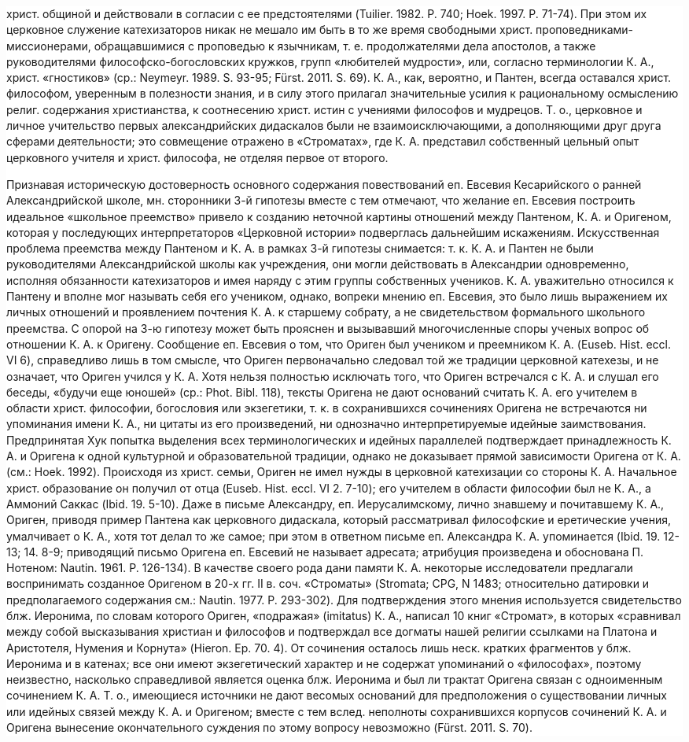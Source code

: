 христ. общиной и действовали в согласии с ее предстоятелями (Tuilier. 1982. P. 740; Hoek. 1997. P. 71-74). При этом их церковное служение катехизаторов никак не мешало им быть в то же время свободными христ. проповедниками-миссионерами, обращавшимися с проповедью к язычникам, т. е. продолжателями дела апостолов, а также руководителями философско-богословских кружков, групп «любителей мудрости», или, согласно терминологии К. А., христ. «гностиков» (ср.: Neymeyr. 1989. S. 93-95; Fürst. 2011. S. 69). К. А., как, вероятно, и Пантен, всегда оставался христ. философом, уверенным в полезности знания, и в силу этого прилагал значительные усилия к рациональному осмыслению религ. содержания христианства, к соотнесению христ. истин с учениями философов и мудрецов. Т. о., церковное и личное учительство первых александрийских дидаскалов были не взаимоисключающими, а дополняющими друг друга сферами деятельности; это совмещение отражено в «Строматах», где К. А. представил собственный цельный опыт церковного учителя и христ. философа, не отделяя первое от второго.

Признавая историческую достоверность основного содержания повествований еп. Евсевия Кесарийского о ранней Александрийской школе, мн. сторонники 3-й гипотезы вместе с тем отмечают, что желание еп. Евсевия построить идеальное «школьное преемство» привело к созданию неточной картины отношений между Пантеном, К. А. и Оригеном, которая у последующих интерпретаторов «Церковной истории» подверглась дальнейшим искажениям. Искусственная проблема преемства между Пантеном и К. А. в рамках 3-й гипотезы снимается: т. к. К. А. и Пантен не были руководителями Александрийской школы как учреждения, они могли действовать в Александрии одновременно, исполняя обязанности катехизаторов и имея наряду с этим группы собственных учеников. К. А. уважительно относился к Пантену и вполне мог называть себя его учеником, однако, вопреки мнению еп. Евсевия, это было лишь выражением их личных отношений и проявлением почтения К. А. к старшему собрату, а не свидетельством формального школьного преемства. С опорой на 3-ю гипотезу может быть прояснен и вызывавший многочисленные споры ученых вопрос об отношении К. А. к Оригену. Сообщение еп. Евсевия о том, что Ориген был учеником и преемником К. А. (Euseb. Hist. eccl. VI 6), справедливо лишь в том смысле, что Ориген первоначально следовал той же традиции церковной катехезы, и не означает, что Ориген учился у К. А. Хотя нельзя полностью исключать того, что Ориген встречался с К. А. и слушал его беседы, «будучи еще юношей» (ср.: Phot. Bibl. 118), тексты Оригена не дают оснований считать К. А. его учителем в области христ. философии, богословия или экзегетики, т. к. в сохранившихся сочинениях Оригена не встречаются ни упоминания имени К. А., ни цитаты из его произведений, ни однозначно интерпретируемые идейные заимствования. Предпринятая Хук попытка выделения всех терминологических и идейных параллелей подтверждает принадлежность К. А. и Оригена к одной культурной и образовательной традиции, однако не доказывает прямой зависимости Оригена от К. А. (см.: Hoek. 1992). Происходя из христ. семьи, Ориген не имел нужды в церковной катехизации со стороны К. А. Начальное христ. образование он получил от отца (Euseb. Hist. eccl. VI 2. 7-10); его учителем в области философии был не К. А., а Аммоний Саккас (Ibid. 19. 5-10). Даже в письме Александру, еп. Иерусалимскому, лично знавшему и почитавшему К. А., Ориген, приводя пример Пантена как церковного дидаскала, который рассматривал философские и еретические учения, умалчивает о К. А., хотя тот делал то же самое; при этом в ответном письме еп. Александра К. А. упоминается (Ibid. 19. 12-13; 14. 8-9; приводящий письмо Оригена еп. Евсевий не называет адресата; атрибуция произведена и обоснована П. Нотеном: Nautin. 1961. P. 126-134). В качестве своего рода дани памяти К. А. некоторые исследователи предлагали воспринимать созданное Оригеном в 20-х гг. II в. соч. «Строматы» (Stromata; CPG, N 1483; относительно датировки и предполагаемого содержания см.: Nautin. 1977. P. 293-302). Для подтверждения этого мнения используется свидетельство блж. Иеронима, по словам которого Ориген, «подражая» (imitatus) К. А., написал 10 книг «Стромат», в которых «сравнивал между собой высказывания христиан и философов и подтверждал все догматы нашей религии ссылками на Платона и Аристотеля, Нумения и Корнута» (Hieron. Ep. 70. 4). От сочинения осталось лишь неск. кратких фрагментов у блж. Иеронима и в катенах; все они имеют экзегетический характер и не содержат упоминаний о «философах», поэтому неизвестно, насколько справедливой является оценка блж. Иеронима и был ли трактат Оригена связан с одноименным сочинением К. А. Т. о., имеющиеся источники не дают весомых оснований для предположения о существовании личных или идейных связей между К. А. и Оригеном; вместе с тем вслед. неполноты сохранившихся корпусов сочинений К. А. и Оригена вынесение окончательного суждения по этому вопросу невозможно (Fürst. 2011. S. 70).
